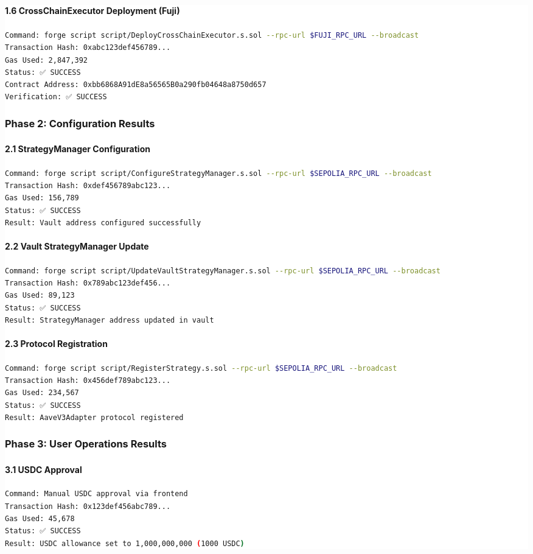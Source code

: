 #### 1.6 CrossChainExecutor Deployment (Fuji)

```bash
Command: forge script script/DeployCrossChainExecutor.s.sol --rpc-url $FUJI_RPC_URL --broadcast
Transaction Hash: 0xabc123def456789...
Gas Used: 2,847,392
Status: ✅ SUCCESS
Contract Address: 0xbb6868A91dE8a56565B0a290fb04648a8750d657
Verification: ✅ SUCCESS
```

### Phase 2: Configuration Results

#### 2.1 StrategyManager Configuration

```bash
Command: forge script script/ConfigureStrategyManager.s.sol --rpc-url $SEPOLIA_RPC_URL --broadcast
Transaction Hash: 0xdef456789abc123...
Gas Used: 156,789
Status: ✅ SUCCESS
Result: Vault address configured successfully
```

#### 2.2 Vault StrategyManager Update

```bash
Command: forge script script/UpdateVaultStrategyManager.s.sol --rpc-url $SEPOLIA_RPC_URL --broadcast
Transaction Hash: 0x789abc123def456...
Gas Used: 89,123
Status: ✅ SUCCESS
Result: StrategyManager address updated in vault
```

#### 2.3 Protocol Registration

```bash
Command: forge script script/RegisterStrategy.s.sol --rpc-url $SEPOLIA_RPC_URL --broadcast
Transaction Hash: 0x456def789abc123...
Gas Used: 234,567
Status: ✅ SUCCESS
Result: AaveV3Adapter protocol registered
```

### Phase 3: User Operations Results

#### 3.1 USDC Approval

```bash
Command: Manual USDC approval via frontend
Transaction Hash: 0x123def456abc789...
Gas Used: 45,678
Status: ✅ SUCCESS
Result: USDC allowance set to 1,000,000,000 (1000 USDC)
```
